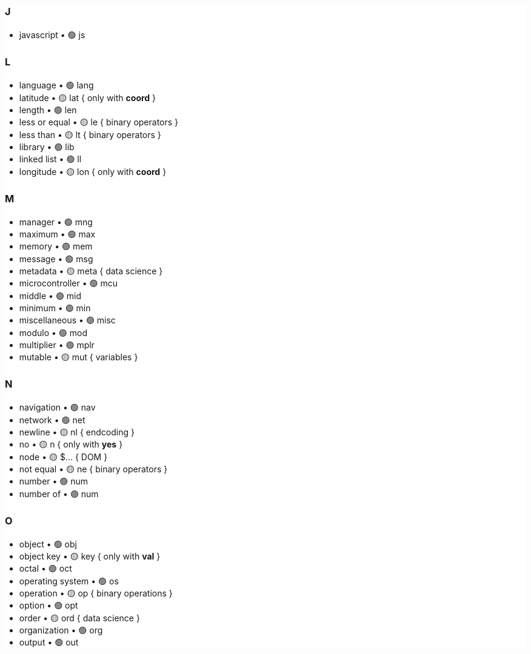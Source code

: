 ### J

- javascript • 🟢 js

### L

- language • 🟢 lang
- latitude • 🟡 lat { only with **coord** }
- length • 🟢 len
- less or equal • 🟡 le { binary operators }
- less than • 🟡 lt { binary operators }
- library • 🟢 lib
- linked list • 🟢 ll
- longitude • 🟡 lon { only with **coord** }

### M

- manager • 🟢 mng
- maximum • 🟢 max
- memory • 🟢 mem
- message • 🟢 msg
- metadata • 🟡 meta { data science }
- microcontroller • 🟢 mcu
- middle • 🟢 mid
- minimum • 🟢 min
- miscellaneous • 🟢 misc
- modulo • 🟢 mod
- multiplier • 🟢 mplr
- mutable • 🟡 mut { variables }

### N

- navigation • 🟢 nav
- network • 🟢 net
- newline • 🟡 nl { endcoding }
- no • 🟡 n { only with **yes** }
- node • 🟡 $... { DOM }
- not equal • 🟡 ne { binary operators }
- number • 🟢 num
- number of • 🟢 num

### O

- object • 🟢 obj
- object key • 🟡 key { only with **val** }
- octal • 🟢 oct
- operating system • 🟢 os
- operation • 🟡 op { binary operations }
- option • 🟢 opt
- order • 🟡 ord { data science }
- organization • 🟢 org
- output • 🟢 out
